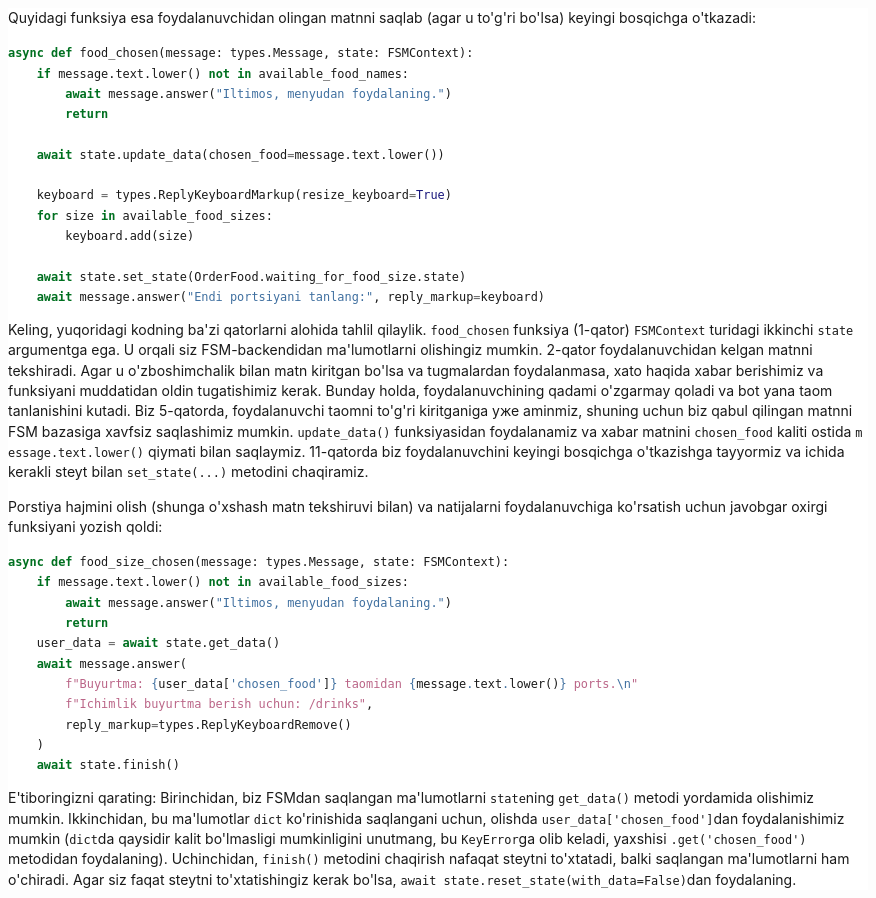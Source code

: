 Quyidagi funksiya esa foydalanuvchidan olingan matnni saqlab (agar u to'g'ri bo'lsa) keyingi bosqichga o'tkazadi:

```python linenums="1"
async def food_chosen(message: types.Message, state: FSMContext):
    if message.text.lower() not in available_food_names:
        await message.answer("Iltimos, menyudan foydalaning.")
        return

    await state.update_data(chosen_food=message.text.lower())

    keyboard = types.ReplyKeyboardMarkup(resize_keyboard=True)
    for size in available_food_sizes:
        keyboard.add(size)

    await state.set_state(OrderFood.waiting_for_food_size.state)
    await message.answer("Endi portsiyani tanlang:", reply_markup=keyboard)
```

Keling, yuqoridagi kodning ba'zi qatorlarni alohida tahlil qilaylik. `food_chosen` funksiya (1-qator) `FSMContext` turidagi ikkinchi `state` argumentga ega. U orqali siz FSM-backendidan ma'lumotlarni olishingiz mumkin. 2-qator foydalanuvchidan kelgan matnni tekshiradi. Agar u o'zboshimchalik bilan matn kiritgan bo'lsa va tugmalardan foydalanmasa, xato haqida xabar berishimiz va funksiyani muddatidan oldin tugatishimiz kerak. Bunday holda, foydalanuvchining qadami o'zgarmay qoladi va bot yana taom tanlanishini kutadi. Biz 5-qatorda, foydalanuvchi taomni to'g'ri kiritganiga уже aminmiz, shuning uchun biz qabul qilingan matnni FSM bazasiga xavfsiz saqlashimiz mumkin. `update_data()` funksiyasidan foydalanamiz va xabar matnini `chosen_food` kaliti ostida `message.text.lower()` qiymati bilan saqlaymiz. 11-qatorda biz foydalanuvchini keyingi bosqichga o'tkazishga tayyormiz va ichida kerakli steyt bilan `set_state(...)` metodini chaqiramiz.

Porstiya hajmini olish (shunga o'xshash matn tekshiruvi bilan) va natijalarni foydalanuvchiga ko'rsatish uchun javobgar oxirgi funksiyani yozish qoldi:

```python
async def food_size_chosen(message: types.Message, state: FSMContext):
    if message.text.lower() not in available_food_sizes:
        await message.answer("Iltimos, menyudan foydalaning.")
        return
    user_data = await state.get_data()
    await message.answer(
        f"Buyurtma: {user_data['chosen_food']} taomidan {message.text.lower()} ports.\n"
        f"Ichimlik buyurtma berish uchun: /drinks", 
        reply_markup=types.ReplyKeyboardRemove()
    )
    await state.finish()
```

E'tiboringizni qarating: Birinchidan, biz FSMdan saqlangan ma'lumotlarni `state`ning `get_data()` metodi yordamida olishimiz mumkin. Ikkinchidan, bu ma'lumotlar `dict` ko'rinishida saqlangani uchun, olishda `user_data['chosen_food']`dan foydalanishimiz mumkin (`dict`da qaysidir kalit bo'lmasligi mumkinligini unutmang, bu `KeyError`ga olib keladi, yaxshisi `.get('chosen_food')` metodidan foydalaning). Uchinchidan, `finish()` metodini chaqirish nafaqat steytni to'xtatadi, balki saqlangan ma'lumotlarni ham o'chiradi. Agar siz faqat steytni to'xtatishingiz kerak bo'lsa, `await state.reset_state(with_data=False)`dan foydalaning.
